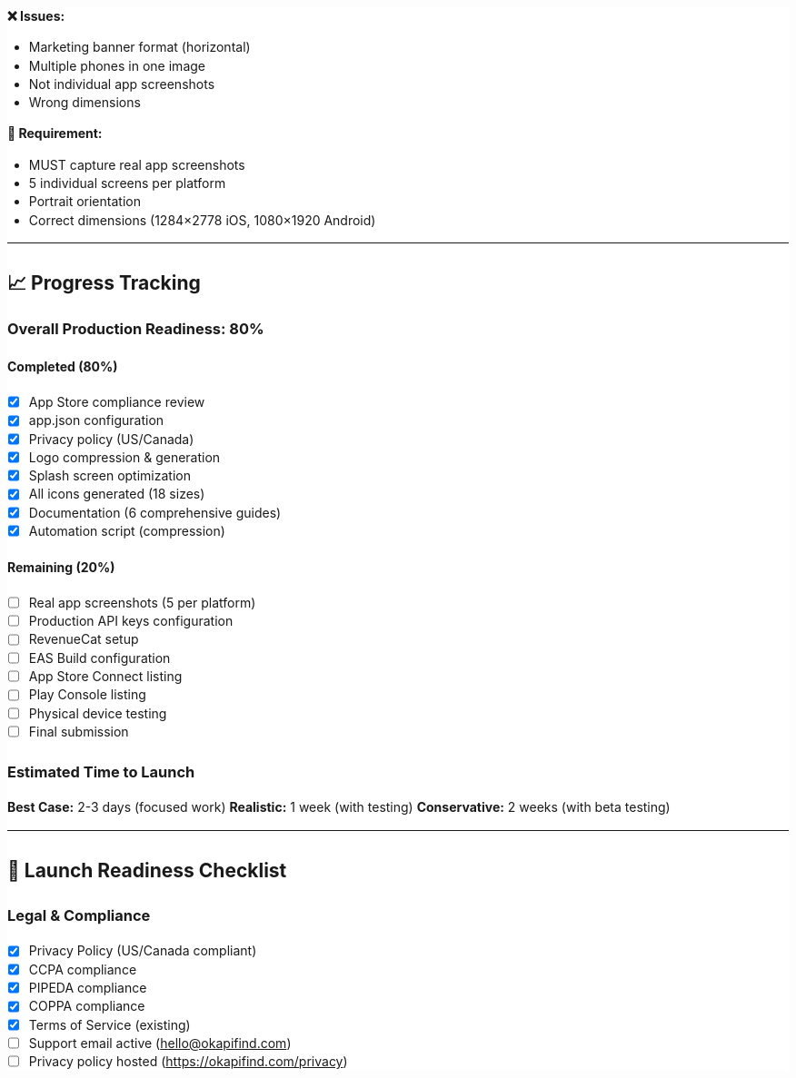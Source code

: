 **❌ Issues:**
- Marketing banner format (horizontal)
- Multiple phones in one image
- Not individual app screenshots
- Wrong dimensions

**📝 Requirement:**
- MUST capture real app screenshots
- 5 individual screens per platform
- Portrait orientation
- Correct dimensions (1284×2778 iOS, 1080×1920 Android)

---

## 📈 Progress Tracking

### Overall Production Readiness: 80%

#### Completed (80%)
- [x] App Store compliance review
- [x] app.json configuration
- [x] Privacy policy (US/Canada)
- [x] Logo compression & generation
- [x] Splash screen optimization
- [x] All icons generated (18 sizes)
- [x] Documentation (6 comprehensive guides)
- [x] Automation script (compression)

#### Remaining (20%)
- [ ] Real app screenshots (5 per platform)
- [ ] Production API keys configuration
- [ ] RevenueCat setup
- [ ] EAS Build configuration
- [ ] App Store Connect listing
- [ ] Play Console listing
- [ ] Physical device testing
- [ ] Final submission

### Estimated Time to Launch
**Best Case:** 2-3 days (focused work)
**Realistic:** 1 week (with testing)
**Conservative:** 2 weeks (with beta testing)

---

## 🚀 Launch Readiness Checklist

### Legal & Compliance
- [x] Privacy Policy (US/Canada compliant)
- [x] CCPA compliance
- [x] PIPEDA compliance
- [x] COPPA compliance
- [x] Terms of Service (existing)
- [ ] Support email active (hello@okapifind.com)
- [ ] Privacy policy hosted (https://okapifind.com/privacy)
